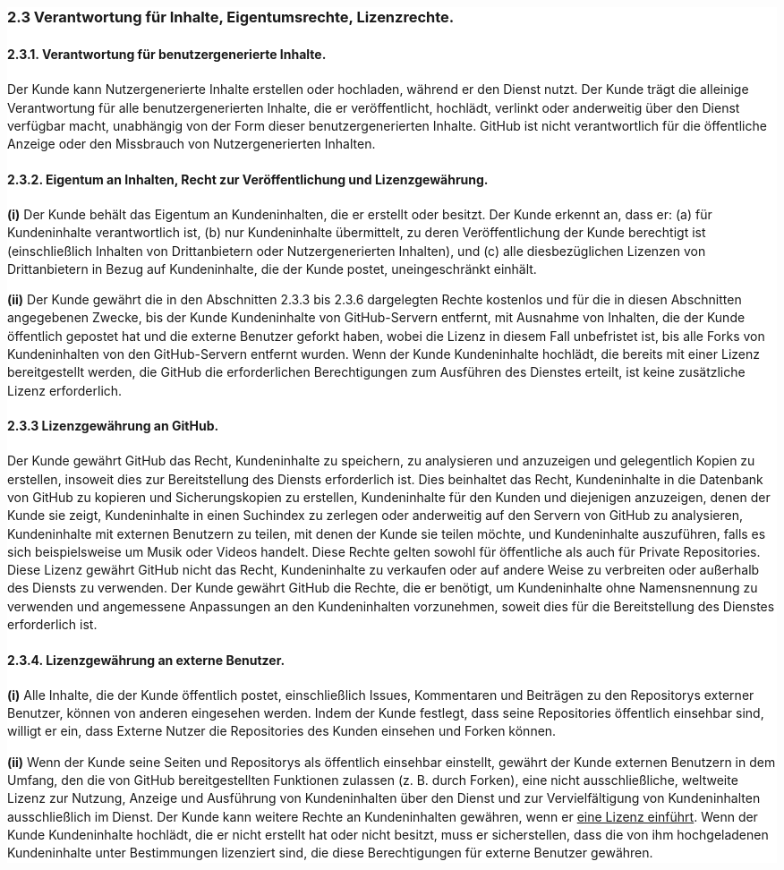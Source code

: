 ### 2.3 Verantwortung für Inhalte, Eigentumsrechte, Lizenzrechte.

#### 2.3.1. Verantwortung für benutzergenerierte Inhalte.
Der Kunde kann Nutzergenerierte Inhalte erstellen oder hochladen, während er den Dienst nutzt. Der Kunde trägt die alleinige Verantwortung für alle benutzergenerierten Inhalte, die er veröffentlicht, hochlädt, verlinkt oder anderweitig über den Dienst verfügbar macht, unabhängig von der Form dieser benutzergenerierten Inhalte. GitHub ist nicht verantwortlich für die öffentliche Anzeige oder den Missbrauch von Nutzergenerierten Inhalten.

#### 2.3.2. Eigentum an Inhalten, Recht zur Veröffentlichung und Lizenzgewährung.

**(i)** Der Kunde behält das Eigentum an Kundeninhalten, die er erstellt oder besitzt. Der Kunde erkennt an, dass er: (a) für Kundeninhalte verantwortlich ist, (b) nur Kundeninhalte übermittelt, zu deren Veröffentlichung der Kunde berechtigt ist (einschließlich Inhalten von Drittanbietern oder Nutzergenerierten Inhalten), und (c) alle diesbezüglichen Lizenzen von Drittanbietern in Bezug auf Kundeninhalte, die der Kunde postet, uneingeschränkt einhält.

**(ii)** Der Kunde gewährt die in den Abschnitten 2.3.3 bis 2.3.6 dargelegten Rechte kostenlos und für die in diesen Abschnitten angegebenen Zwecke, bis der Kunde Kundeninhalte von GitHub-Servern entfernt, mit Ausnahme von Inhalten, die der Kunde öffentlich gepostet hat und die externe Benutzer geforkt haben, wobei die Lizenz in diesem Fall unbefristet ist, bis alle Forks von Kundeninhalten von den GitHub-Servern entfernt wurden. Wenn der Kunde Kundeninhalte hochlädt, die bereits mit einer Lizenz bereitgestellt werden, die GitHub die erforderlichen Berechtigungen zum Ausführen des Dienstes erteilt, ist keine zusätzliche Lizenz erforderlich.

#### 2.3.3 Lizenzgewährung an GitHub.
Der Kunde gewährt GitHub das Recht, Kundeninhalte zu speichern, zu analysieren und anzuzeigen und gelegentlich Kopien zu erstellen, insoweit dies zur Bereitstellung des Diensts erforderlich ist. Dies beinhaltet das Recht, Kundeninhalte in die Datenbank von GitHub zu kopieren und Sicherungskopien zu erstellen, Kundeninhalte für den Kunden und diejenigen anzuzeigen, denen der Kunde sie zeigt, Kundeninhalte in einen Suchindex zu zerlegen oder anderweitig auf den Servern von GitHub zu analysieren, Kundeninhalte mit externen Benutzern zu teilen, mit denen der Kunde sie teilen möchte, und Kundeninhalte auszuführen, falls es sich beispielsweise um Musik oder Videos handelt. Diese Rechte gelten sowohl für öffentliche als auch für Private Repositories. Diese Lizenz gewährt GitHub nicht das Recht, Kundeninhalte zu verkaufen oder auf andere Weise zu verbreiten oder außerhalb des Diensts zu verwenden. Der Kunde gewährt GitHub die Rechte, die er benötigt, um Kundeninhalte ohne Namensnennung zu verwenden und angemessene Anpassungen an den Kundeninhalten vorzunehmen, soweit dies für die Bereitstellung des Dienstes erforderlich ist.

#### 2.3.4. Lizenzgewährung an externe Benutzer.
**(i)** Alle Inhalte, die der Kunde öffentlich postet, einschließlich Issues, Kommentaren und Beiträgen zu den Repositorys externer Benutzer, können von anderen eingesehen werden. Indem der Kunde festlegt, dass seine Repositories öffentlich einsehbar sind, willigt er ein, dass Externe Nutzer die Repositories des Kunden einsehen und Forken können.

**(ii)** Wenn der Kunde seine Seiten und Repositorys als öffentlich einsehbar einstellt, gewährt der Kunde externen Benutzern in dem Umfang, den die von GitHub bereitgestellten Funktionen zulassen (z. B. durch Forken), eine nicht ausschließliche, weltweite Lizenz zur Nutzung, Anzeige und Ausführung von Kundeninhalten über den Dienst und zur Vervielfältigung von Kundeninhalten ausschließlich im Dienst. Der Kunde kann weitere Rechte an Kundeninhalten gewähren, wenn er [eine Lizenz einführt](/github/building-a-strong-community/adding-a-license-to-a-repository#including-an-open-source-license-in-your-repository). Wenn der Kunde Kundeninhalte hochlädt, die er nicht erstellt hat oder nicht besitzt, muss er sicherstellen, dass die von ihm hochgeladenen Kundeninhalte unter Bestimmungen lizenziert sind, die diese Berechtigungen für externe Benutzer gewähren.
